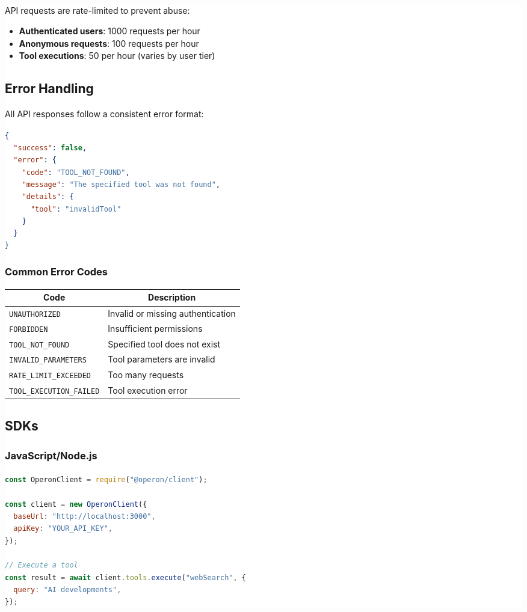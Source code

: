 API requests are rate-limited to prevent abuse:

- **Authenticated users**: 1000 requests per hour
- **Anonymous requests**: 100 requests per hour
- **Tool executions**: 50 per hour (varies by user tier)

## Error Handling

All API responses follow a consistent error format:

```json
{
  "success": false,
  "error": {
    "code": "TOOL_NOT_FOUND",
    "message": "The specified tool was not found",
    "details": {
      "tool": "invalidTool"
    }
  }
}
```

### Common Error Codes

| Code                    | Description                       |
| ----------------------- | --------------------------------- |
| `UNAUTHORIZED`          | Invalid or missing authentication |
| `FORBIDDEN`             | Insufficient permissions          |
| `TOOL_NOT_FOUND`        | Specified tool does not exist     |
| `INVALID_PARAMETERS`    | Tool parameters are invalid       |
| `RATE_LIMIT_EXCEEDED`   | Too many requests                 |
| `TOOL_EXECUTION_FAILED` | Tool execution error              |

## SDKs

### JavaScript/Node.js

```javascript
const OperonClient = require("@operon/client");

const client = new OperonClient({
  baseUrl: "http://localhost:3000",
  apiKey: "YOUR_API_KEY",
});

// Execute a tool
const result = await client.tools.execute("webSearch", {
  query: "AI developments",
});
```
